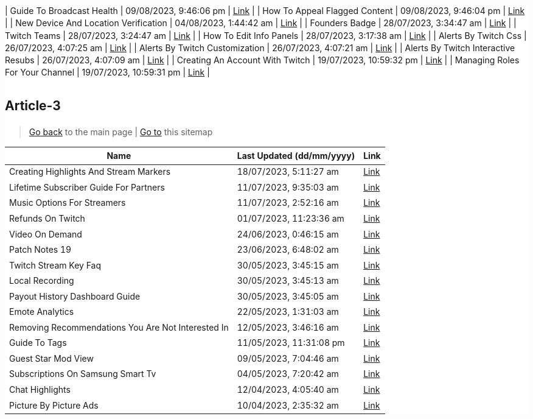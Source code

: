 | Guide To Broadcast Health                                     | 09/08/2023, 9:46:06 pm    | [Link](https://help.twitch.tv/s/article/guide-to-broadcast-health?language=th)                                      |
| How To Appeal Flagged Content                                 | 09/08/2023, 9:46:04 pm    | [Link](https://help.twitch.tv/s/article/how-to-appeal-flagged-content?language=th)                                  |
| New Device And Location Verification                          | 04/08/2023, 1:44:42 am    | [Link](https://help.twitch.tv/s/article/new-device-and-location-verification?language=th)                           |
| Founders Badge                                                | 28/07/2023, 3:34:47 am    | [Link](https://help.twitch.tv/s/article/founders-badge?language=th)                                                 |
| Twitch Teams                                                  | 28/07/2023, 3:24:47 am    | [Link](https://help.twitch.tv/s/article/twitch-teams?language=th)                                                   |
| How To Edit Info Panels                                       | 28/07/2023, 3:17:38 am    | [Link](https://help.twitch.tv/s/article/how-to-edit-info-panels?language=th)                                        |
| Alerts By Twitch Css                                          | 26/07/2023, 4:07:25 am    | [Link](https://help.twitch.tv/s/article/alerts-by-twitch-css?language=th)                                           |
| Alerts By Twitch Customization                                | 26/07/2023, 4:07:21 am    | [Link](https://help.twitch.tv/s/article/alerts-by-twitch-customization?language=th)                                 |
| Alerts By Twitch Interactive Resubs                           | 26/07/2023, 4:07:09 am    | [Link](https://help.twitch.tv/s/article/alerts-by-twitch-interactive-resubs?language=th)                            |
| Creating An Account With Twitch                               | 19/07/2023, 10:59:32 pm   | [Link](https://help.twitch.tv/s/article/creating-an-account-with-twitch?language=th)                                |
| Managing Roles For Your Channel                               | 19/07/2023, 10:59:31 pm   | [Link](https://help.twitch.tv/s/article/Managing-Roles-for-your-Channel?language=th)                                |



## Article-3
> [Go back](../README.md) to the main page | [Go to](https://help.twitch.tv/s/sitemap-topicarticle-3.xml) this sitemap

| Name                                               | Last Updated (dd/mm/yyyy) | Link                                                                                                     |
|----------------------------------------------------|---------------------------|----------------------------------------------------------------------------------------------------------|
| Creating Highlights And Stream Markers             | 18/07/2023, 5:11:27 am    | [Link](https://help.twitch.tv/s/article/creating-highlights-and-stream-markers?language=th)              |
| Lifetime Subscriber Guide For Partners             | 11/07/2023, 9:35:03 am    | [Link](https://help.twitch.tv/s/article/lifetime-subscriber-guide-for-partners?language=th)              |
| Music Options For Streamers                        | 11/07/2023, 2:52:16 am    | [Link](https://help.twitch.tv/s/article/music-options-for-streamers?language=th)                         |
| Refunds On Twitch                                  | 01/07/2023, 11:23:36 am   | [Link](https://help.twitch.tv/s/article/refunds-on-twitch?language=th)                                   |
| Video On Demand                                    | 24/06/2023, 0:46:15 am    | [Link](https://help.twitch.tv/s/article/video-on-demand?language=th)                                     |
| Patch Notes 19                                     | 23/06/2023, 6:48:02 am    | [Link](https://help.twitch.tv/s/article/patch-notes-19?language=th)                                      |
| Twitch Stream Key Faq                              | 30/05/2023, 3:45:15 am    | [Link](https://help.twitch.tv/s/article/twitch-stream-key-faq?language=th)                               |
| Local Recording                                    | 30/05/2023, 3:45:13 am    | [Link](https://help.twitch.tv/s/article/local-recording?language=th)                                     |
| Payout History Dashboard Guide                     | 30/05/2023, 3:45:05 am    | [Link](https://help.twitch.tv/s/article/payout-history-dashboard-guide?language=th)                      |
| Emote Analytics                                    | 22/05/2023, 1:31:03 am    | [Link](https://help.twitch.tv/s/article/emote-analytics?language=th)                                     |
| Removing Recommendations You Are Not Interested In | 12/05/2023, 3:46:16 am    | [Link](https://help.twitch.tv/s/article/Removing-recommendations-you-are-not-interested-in?language=th)  |
| Guide To Tags                                      | 11/05/2023, 11:31:08 pm   | [Link](https://help.twitch.tv/s/article/guide-to-tags?language=th)                                       |
| Guest Star Mod View                                | 09/05/2023, 7:04:46 am    | [Link](https://help.twitch.tv/s/article/guest-star-mod-view?language=th)                                 |
| Subscriptions On Samsung Smart Tv                  | 04/05/2023, 7:20:42 am    | [Link](https://help.twitch.tv/s/article/subscriptions-on-samsung-smart-tv?language=th)                   |
| Chat Highlights                                    | 12/04/2023, 4:05:40 am    | [Link](https://help.twitch.tv/s/article/chat-highlights?language=th)                                     |
| Picture By Picture Ads                             | 10/04/2023, 2:35:32 am    | [Link](https://help.twitch.tv/s/article/picture-by-picture-ads?language=th)                              |